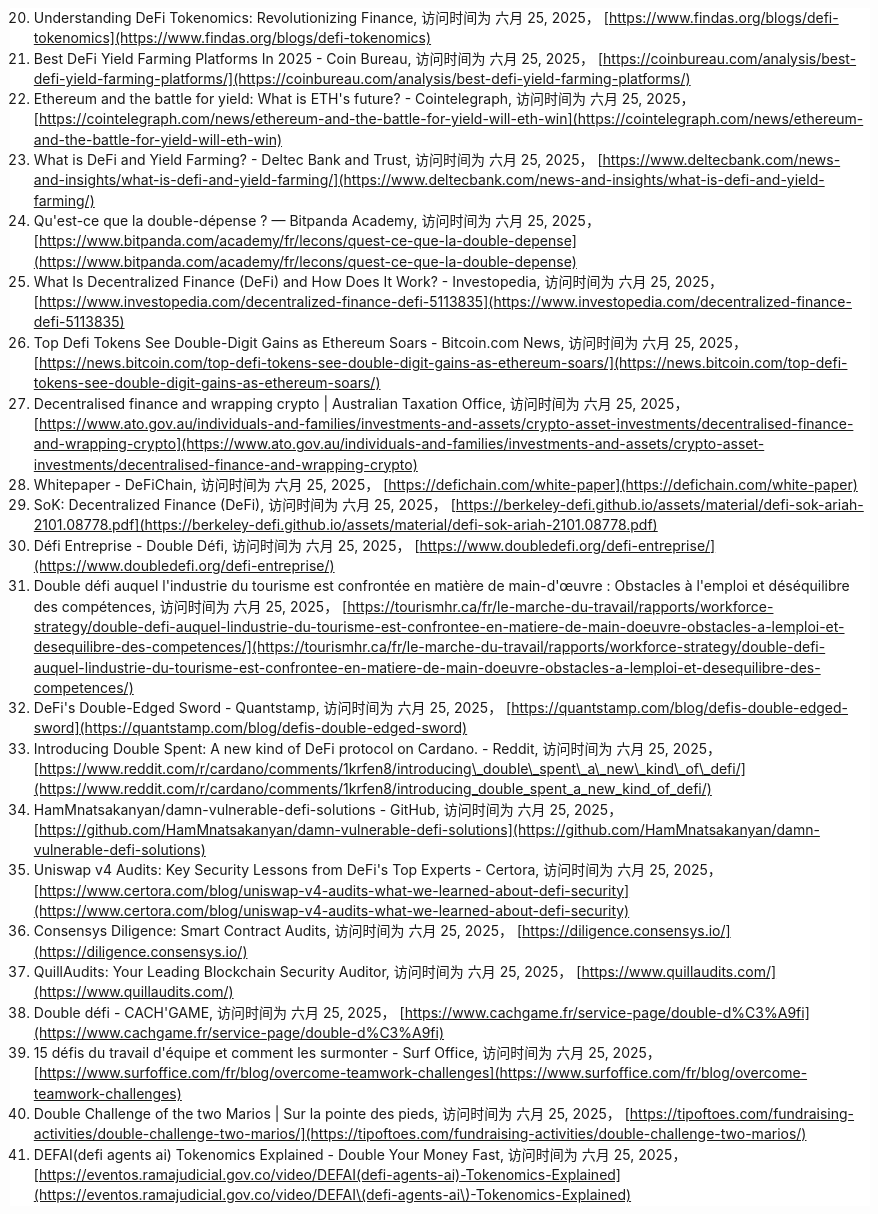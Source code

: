 20. Understanding DeFi Tokenomics: Revolutionizing Finance, 访问时间为 六月 25, 2025， [https://www.findas.org/blogs/defi-tokenomics](https://www.findas.org/blogs/defi-tokenomics)  
21. Best DeFi Yield Farming Platforms In 2025 \- Coin Bureau, 访问时间为 六月 25, 2025， [https://coinbureau.com/analysis/best-defi-yield-farming-platforms/](https://coinbureau.com/analysis/best-defi-yield-farming-platforms/)  
22. Ethereum and the battle for yield: What is ETH's future? \- Cointelegraph, 访问时间为 六月 25, 2025， [https://cointelegraph.com/news/ethereum-and-the-battle-for-yield-will-eth-win](https://cointelegraph.com/news/ethereum-and-the-battle-for-yield-will-eth-win)  
23. What is DeFi and Yield Farming? \- Deltec Bank and Trust, 访问时间为 六月 25, 2025， [https://www.deltecbank.com/news-and-insights/what-is-defi-and-yield-farming/](https://www.deltecbank.com/news-and-insights/what-is-defi-and-yield-farming/)  
24. Qu'est-ce que la double-dépense ? — Bitpanda Academy, 访问时间为 六月 25, 2025， [https://www.bitpanda.com/academy/fr/lecons/quest-ce-que-la-double-depense](https://www.bitpanda.com/academy/fr/lecons/quest-ce-que-la-double-depense)  
25. What Is Decentralized Finance (DeFi) and How Does It Work? \- Investopedia, 访问时间为 六月 25, 2025， [https://www.investopedia.com/decentralized-finance-defi-5113835](https://www.investopedia.com/decentralized-finance-defi-5113835)  
26. Top Defi Tokens See Double-Digit Gains as Ethereum Soars \- Bitcoin.com News, 访问时间为 六月 25, 2025， [https://news.bitcoin.com/top-defi-tokens-see-double-digit-gains-as-ethereum-soars/](https://news.bitcoin.com/top-defi-tokens-see-double-digit-gains-as-ethereum-soars/)  
27. Decentralised finance and wrapping crypto | Australian Taxation Office, 访问时间为 六月 25, 2025， [https://www.ato.gov.au/individuals-and-families/investments-and-assets/crypto-asset-investments/decentralised-finance-and-wrapping-crypto](https://www.ato.gov.au/individuals-and-families/investments-and-assets/crypto-asset-investments/decentralised-finance-and-wrapping-crypto)  
28. Whitepaper \- DeFiChain, 访问时间为 六月 25, 2025， [https://defichain.com/white-paper](https://defichain.com/white-paper)  
29. SoK: Decentralized Finance (DeFi), 访问时间为 六月 25, 2025， [https://berkeley-defi.github.io/assets/material/defi-sok-ariah-2101.08778.pdf](https://berkeley-defi.github.io/assets/material/defi-sok-ariah-2101.08778.pdf)  
30. Défi Entreprise \- Double Défi, 访问时间为 六月 25, 2025， [https://www.doubledefi.org/defi-entreprise/](https://www.doubledefi.org/defi-entreprise/)  
31. Double défi auquel l'industrie du tourisme est confrontée en matière de main-d'œuvre : Obstacles à l'emploi et déséquilibre des compétences, 访问时间为 六月 25, 2025， [https://tourismhr.ca/fr/le-marche-du-travail/rapports/workforce-strategy/double-defi-auquel-lindustrie-du-tourisme-est-confrontee-en-matiere-de-main-doeuvre-obstacles-a-lemploi-et-desequilibre-des-competences/](https://tourismhr.ca/fr/le-marche-du-travail/rapports/workforce-strategy/double-defi-auquel-lindustrie-du-tourisme-est-confrontee-en-matiere-de-main-doeuvre-obstacles-a-lemploi-et-desequilibre-des-competences/)  
32. DeFi's Double-Edged Sword \- Quantstamp, 访问时间为 六月 25, 2025， [https://quantstamp.com/blog/defis-double-edged-sword](https://quantstamp.com/blog/defis-double-edged-sword)  
33. Introducing Double Spent: A new kind of DeFi protocol on Cardano. \- Reddit, 访问时间为 六月 25, 2025， [https://www.reddit.com/r/cardano/comments/1krfen8/introducing\_double\_spent\_a\_new\_kind\_of\_defi/](https://www.reddit.com/r/cardano/comments/1krfen8/introducing_double_spent_a_new_kind_of_defi/)  
34. HamMnatsakanyan/damn-vulnerable-defi-solutions \- GitHub, 访问时间为 六月 25, 2025， [https://github.com/HamMnatsakanyan/damn-vulnerable-defi-solutions](https://github.com/HamMnatsakanyan/damn-vulnerable-defi-solutions)  
35. Uniswap v4 Audits: Key Security Lessons from DeFi's Top Experts \- Certora, 访问时间为 六月 25, 2025， [https://www.certora.com/blog/uniswap-v4-audits-what-we-learned-about-defi-security](https://www.certora.com/blog/uniswap-v4-audits-what-we-learned-about-defi-security)  
36. Consensys Diligence: Smart Contract Audits, 访问时间为 六月 25, 2025， [https://diligence.consensys.io/](https://diligence.consensys.io/)  
37. QuillAudits: Your Leading Blockchain Security Auditor, 访问时间为 六月 25, 2025， [https://www.quillaudits.com/](https://www.quillaudits.com/)  
38. Double défi \- CACH'GAME, 访问时间为 六月 25, 2025， [https://www.cachgame.fr/service-page/double-d%C3%A9fi](https://www.cachgame.fr/service-page/double-d%C3%A9fi)  
39. 15 défis du travail d'équipe et comment les surmonter \- Surf Office, 访问时间为 六月 25, 2025， [https://www.surfoffice.com/fr/blog/overcome-teamwork-challenges](https://www.surfoffice.com/fr/blog/overcome-teamwork-challenges)  
40. Double Challenge of the two Marios | Sur la pointe des pieds, 访问时间为 六月 25, 2025， [https://tipoftoes.com/fundraising-activities/double-challenge-two-marios/](https://tipoftoes.com/fundraising-activities/double-challenge-two-marios/)  
41. DEFAI(defi agents ai) Tokenomics Explained \- Double Your Money Fast, 访问时间为 六月 25, 2025， [https://eventos.ramajudicial.gov.co/video/DEFAI(defi-agents-ai)-Tokenomics-Explained](https://eventos.ramajudicial.gov.co/video/DEFAI\(defi-agents-ai\)-Tokenomics-Explained)  